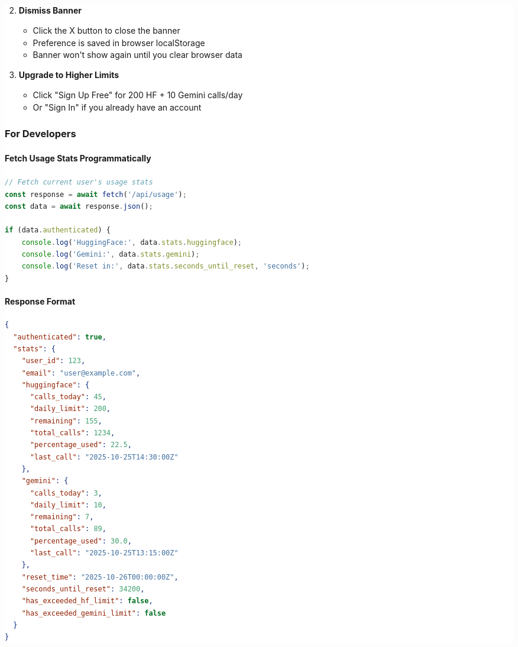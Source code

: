 2. **Dismiss Banner**
   - Click the X button to close the banner
   - Preference is saved in browser localStorage
   - Banner won't show again until you clear browser data

3. **Upgrade to Higher Limits**
   - Click "Sign Up Free" for 200 HF + 10 Gemini calls/day
   - Or "Sign In" if you already have an account

### For Developers

#### Fetch Usage Stats Programmatically

```javascript
// Fetch current user's usage stats
const response = await fetch('/api/usage');
const data = await response.json();

if (data.authenticated) {
    console.log('HuggingFace:', data.stats.huggingface);
    console.log('Gemini:', data.stats.gemini);
    console.log('Reset in:', data.stats.seconds_until_reset, 'seconds');
}
```

#### Response Format

```json
{
  "authenticated": true,
  "stats": {
    "user_id": 123,
    "email": "user@example.com",
    "huggingface": {
      "calls_today": 45,
      "daily_limit": 200,
      "remaining": 155,
      "total_calls": 1234,
      "percentage_used": 22.5,
      "last_call": "2025-10-25T14:30:00Z"
    },
    "gemini": {
      "calls_today": 3,
      "daily_limit": 10,
      "remaining": 7,
      "total_calls": 89,
      "percentage_used": 30.0,
      "last_call": "2025-10-25T13:15:00Z"
    },
    "reset_time": "2025-10-26T00:00:00Z",
    "seconds_until_reset": 34200,
    "has_exceeded_hf_limit": false,
    "has_exceeded_gemini_limit": false
  }
}
```
